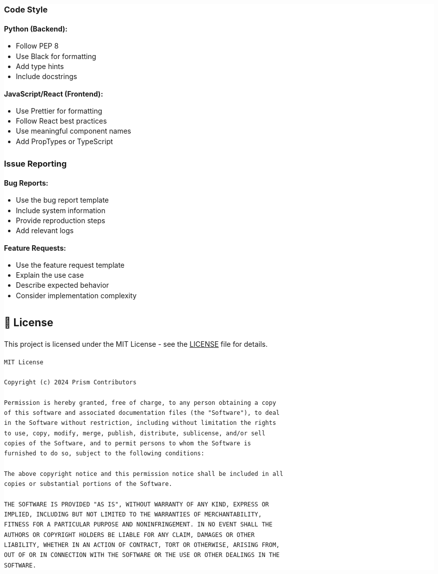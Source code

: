### Code Style

**Python (Backend):**
- Follow PEP 8
- Use Black for formatting
- Add type hints
- Include docstrings

**JavaScript/React (Frontend):**
- Use Prettier for formatting
- Follow React best practices
- Use meaningful component names
- Add PropTypes or TypeScript

### Issue Reporting

**Bug Reports:**
- Use the bug report template
- Include system information
- Provide reproduction steps
- Add relevant logs

**Feature Requests:**
- Use the feature request template
- Explain the use case
- Describe expected behavior
- Consider implementation complexity

## 📄 License

This project is licensed under the MIT License - see the [LICENSE](LICENSE) file for details.

```
MIT License

Copyright (c) 2024 Prism Contributors

Permission is hereby granted, free of charge, to any person obtaining a copy
of this software and associated documentation files (the "Software"), to deal
in the Software without restriction, including without limitation the rights
to use, copy, modify, merge, publish, distribute, sublicense, and/or sell
copies of the Software, and to permit persons to whom the Software is
furnished to do so, subject to the following conditions:

The above copyright notice and this permission notice shall be included in all
copies or substantial portions of the Software.

THE SOFTWARE IS PROVIDED "AS IS", WITHOUT WARRANTY OF ANY KIND, EXPRESS OR
IMPLIED, INCLUDING BUT NOT LIMITED TO THE WARRANTIES OF MERCHANTABILITY,
FITNESS FOR A PARTICULAR PURPOSE AND NONINFRINGEMENT. IN NO EVENT SHALL THE
AUTHORS OR COPYRIGHT HOLDERS BE LIABLE FOR ANY CLAIM, DAMAGES OR OTHER
LIABILITY, WHETHER IN AN ACTION OF CONTRACT, TORT OR OTHERWISE, ARISING FROM,
OUT OF OR IN CONNECTION WITH THE SOFTWARE OR THE USE OR OTHER DEALINGS IN THE
SOFTWARE.
```
